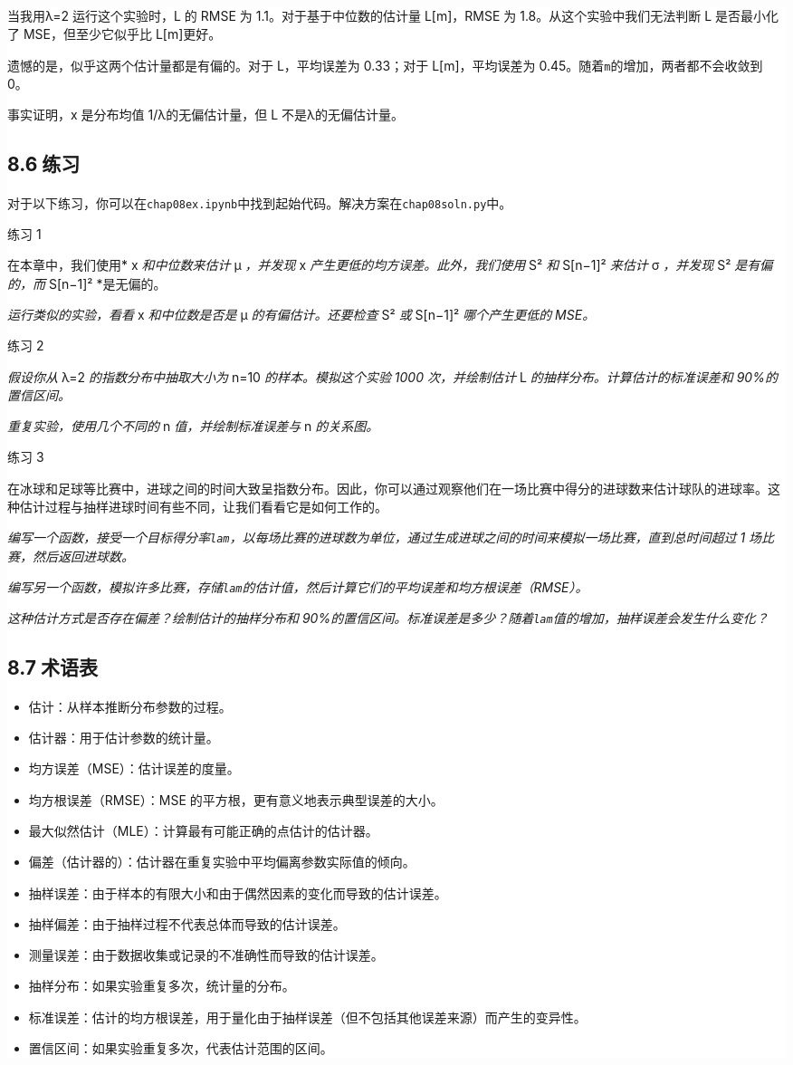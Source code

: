 当我用λ=2 运行这个实验时，L 的 RMSE 为 1.1。对于基于中位数的估计量 L[m]，RMSE 为 1.8。从这个实验中我们无法判断 L 是否最小化了 MSE，但至少它似乎比 L[m]更好。

遗憾的是，似乎这两个估计量都是有偏的。对于 L，平均误差为 0.33；对于 L[m]，平均误差为 0.45。随着`m`的增加，两者都不会收敛到 0。

事实证明，x 是分布均值 1/λ的无偏估计量，但 L 不是λ的无偏估计量。

## 8.6 练习

对于以下练习，你可以在`chap08ex.ipynb`中找到起始代码。解决方案在`chap08soln.py`中。

练习 1

在本章中，我们使用* x *和中位数来估计* µ *，并发现* x *产生更低的均方误差。此外，我们使用* S² *和* S[n−1]² *来估计* σ *，并发现* S² *是有偏的，而* S[n−1]² *是无偏的。

*运行类似的实验，看看* x *和中位数是否是* µ *的有偏估计。还要检查* S² *或* S[n−1]² *哪个产生更低的 MSE。*

练习 2

*假设你从* λ=2 *的指数分布中抽取大小为* n=10 *的样本。模拟这个实验 1000 次，并绘制估计* L *的抽样分布。计算估计的标准误差和 90%的置信区间。*

*重复实验，使用几个不同的* n *值，并绘制标准误差与* n *的关系图。*

练习 3

在冰球和足球等比赛中，进球之间的时间大致呈指数分布。因此，你可以通过观察他们在一场比赛中得分的进球数来估计球队的进球率。这种估计过程与抽样进球时间有些不同，让我们看看它是如何工作的。

*编写一个函数，接受一个目标得分率`lam`，以每场比赛的进球数为单位，通过生成进球之间的时间来模拟一场比赛，直到总时间超过 1 场比赛，然后返回进球数。*

*编写另一个函数，模拟许多比赛，存储`lam`的估计值，然后计算它们的平均误差和均方根误差（RMSE）。*

*这种估计方式是否存在偏差？绘制估计的抽样分布和 90%的置信区间。标准误差是多少？随着`lam`值的增加，抽样误差会发生什么变化？*

## 8.7 术语表

+   估计：从样本推断分布参数的过程。

+   估计器：用于估计参数的统计量。

+   均方误差（MSE）：估计误差的度量。

+   均方根误差（RMSE）：MSE 的平方根，更有意义地表示典型误差的大小。

+   最大似然估计（MLE）：计算最有可能正确的点估计的估计器。

+   偏差（估计器的）：估计器在重复实验中平均偏离参数实际值的倾向。

+   抽样误差：由于样本的有限大小和由于偶然因素的变化而导致的估计误差。

+   抽样偏差：由于抽样过程不代表总体而导致的估计误差。

+   测量误差：由于数据收集或记录的不准确性而导致的估计误差。

+   抽样分布：如果实验重复多次，统计量的分布。

+   标准误差：估计的均方根误差，用于量化由于抽样误差（但不包括其他误差来源）而产生的变异性。

+   置信区间：如果实验重复多次，代表估计范围的区间。
